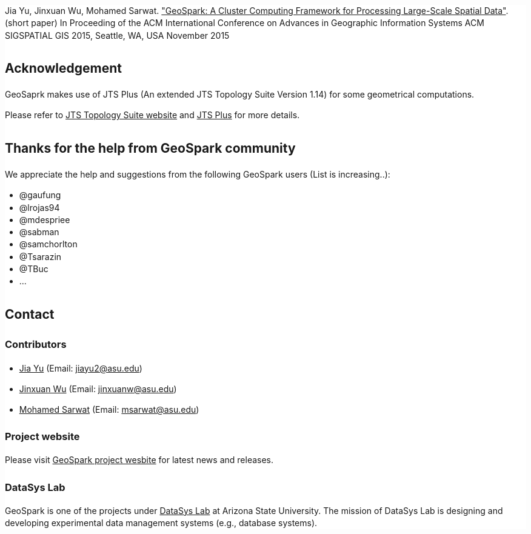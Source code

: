 Jia Yu, Jinxuan Wu, Mohamed Sarwat. ["GeoSpark: A Cluster Computing Framework for Processing Large-Scale Spatial Data"](http://www.public.asu.edu/~jiayu2/geospark/publication/GeoSpark_ShortPaper.pdf). (short paper) In Proceeding of the ACM International Conference on Advances in Geographic Information Systems ACM SIGSPATIAL GIS 2015, Seattle, WA, USA November 2015


## Acknowledgement

GeoSaprk makes use of JTS Plus (An extended JTS Topology Suite Version 1.14) for some geometrical computations.

Please refer to [JTS Topology Suite website](http://tsusiatsoftware.net/jts/main.html) and [JTS Plus](https://github.com/jiayuasu/JTSplus) for more details.

## Thanks for the help from GeoSpark community
We appreciate the help and suggestions from the following GeoSpark users (List is increasing..):

* @gaufung
* @lrojas94
* @mdespriee
* @sabman
* @samchorlton
* @Tsarazin
* @TBuc
* ...



## Contact

### Contributors
* [Jia Yu](http://www.public.asu.edu/~jiayu2/) (Email: jiayu2@asu.edu)

* [Jinxuan Wu](http://www.public.asu.edu/~jinxuanw/) (Email: jinxuanw@asu.edu)

* [Mohamed Sarwat](http://faculty.engineering.asu.edu/sarwat/) (Email: msarwat@asu.edu)

### Project website
Please visit [GeoSpark project wesbite](http://geospark.datasyslab.org) for latest news and releases.

### DataSys Lab
GeoSpark is one of the projects under [DataSys Lab](http://www.datasyslab.org/) at Arizona State University. The mission of DataSys Lab is designing and developing experimental data management systems (e.g., database systems).
